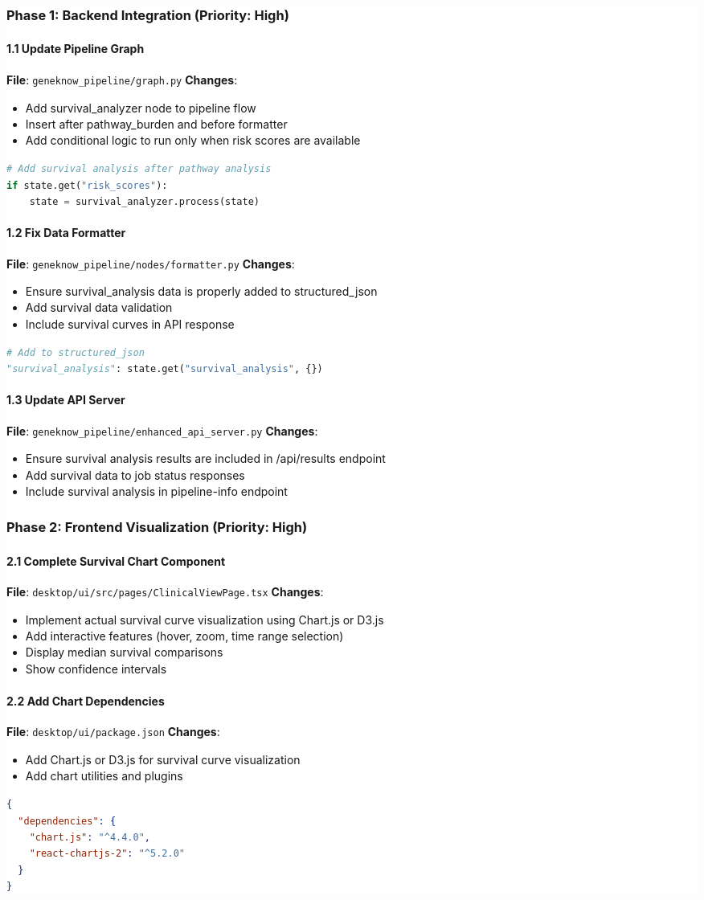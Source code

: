 ### Phase 1: Backend Integration (Priority: High)

#### 1.1 Update Pipeline Graph
**File**: `geneknow_pipeline/graph.py`
**Changes**:
- Add survival_analyzer node to pipeline flow
- Insert after pathway_burden and before formatter
- Add conditional logic to run only when risk scores are available

```python
# Add survival analysis after pathway analysis
if state.get("risk_scores"):
    state = survival_analyzer.process(state)
```

#### 1.2 Fix Data Formatter
**File**: `geneknow_pipeline/nodes/formatter.py`
**Changes**:
- Ensure survival_analysis data is properly added to structured_json
- Add survival data validation
- Include survival curves in API response

```python
# Add to structured_json
"survival_analysis": state.get("survival_analysis", {})
```

#### 1.3 Update API Server
**File**: `geneknow_pipeline/enhanced_api_server.py`
**Changes**:
- Ensure survival analysis results are included in /api/results endpoint
- Add survival data to job status responses
- Include survival analysis in pipeline-info endpoint

### Phase 2: Frontend Visualization (Priority: High)

#### 2.1 Complete Survival Chart Component
**File**: `desktop/ui/src/pages/ClinicalViewPage.tsx`
**Changes**:
- Implement actual survival curve visualization using Chart.js or D3.js
- Add interactive features (hover, zoom, time range selection)
- Display median survival comparisons
- Show confidence intervals

#### 2.2 Add Chart Dependencies
**File**: `desktop/ui/package.json`
**Changes**:
- Add Chart.js or D3.js for survival curve visualization
- Add chart utilities and plugins

```json
{
  "dependencies": {
    "chart.js": "^4.4.0",
    "react-chartjs-2": "^5.2.0"
  }
}
```
